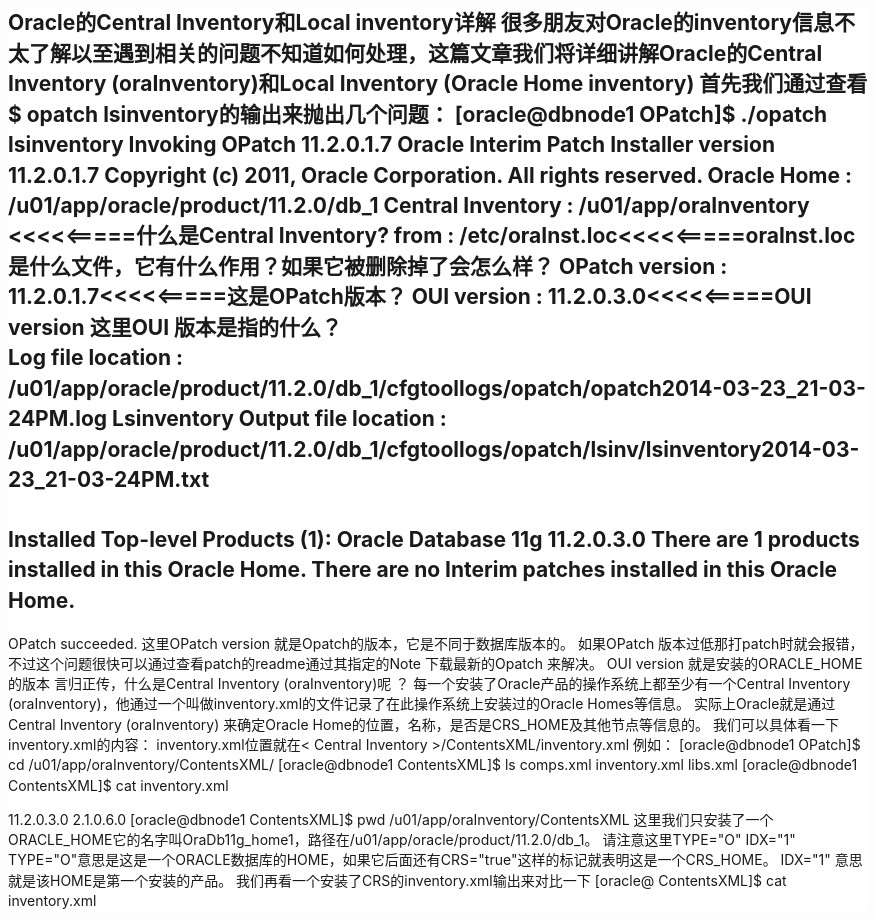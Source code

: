 Oracle的Central Inventory和Local inventory详解
很多朋友对Oracle的inventory信息不太了解以至遇到相关的问题不知道如何处理，这篇文章我们将详细讲解Oracle的Central Inventory (oraInventory)和Local Inventory (Oracle Home inventory)
首先我们通过查看$ opatch lsinventory的输出来抛出几个问题：
[oracle@dbnode1 OPatch]$ ./opatch lsinventory
Invoking OPatch 11.2.0.1.7
Oracle Interim Patch Installer version 11.2.0.1.7
Copyright (c) 2011, Oracle Corporation.  All rights reserved.
Oracle Home       : /u01/app/oracle/product/11.2.0/db_1
Central Inventory : /u01/app/oraInventory  <<<<<=====什么是Central Inventory?
   from           : /etc/oraInst.loc<<<<<=====oraInst.loc是什么文件，它有什么作用？如果它被删除掉了会怎么样？
OPatch version    : 11.2.0.1.7<<<<<=====这是OPatch版本？
OUI version       : 11.2.0.3.0<<<<<=====OUI version 这里OUI 版本是指的什么？  
Log file location : /u01/app/oracle/product/11.2.0/db_1/cfgtoollogs/opatch/opatch2014-03-23_21-03-24PM.log
Lsinventory Output file location : /u01/app/oracle/product/11.2.0/db_1/cfgtoollogs/opatch/lsinv/lsinventory2014-03-23_21-03-24PM.txt
--------------------------------------------------------------------------------
Installed Top-level Products (1):
Oracle Database 11g                                                  11.2.0.3.0
There are 1 products installed in this Oracle Home.
There are no Interim patches installed in this Oracle Home.
--------------------------------------------------------------------------------
OPatch succeeded.
这里OPatch version 就是Opatch的版本，它是不同于数据库版本的。
如果OPatch 版本过低那打patch时就会报错，不过这个问题很快可以通过查看patch的readme通过其指定的Note 下载最新的Opatch 来解决。
OUI version 就是安装的ORACLE_HOME的版本
言归正传，什么是Central Inventory (oraInventory)呢 ？
每一个安装了Oracle产品的操作系统上都至少有一个Central Inventory (oraInventory)，他通过一个叫做inventory.xml的文件记录了在此操作系统上安装过的Oracle Homes等信息。
实际上Oracle就是通过Central Inventory (oraInventory) 来确定Oracle Home的位置，名称，是否是CRS_HOME及其他节点等信息的。
我们可以具体看一下inventory.xml的内容：
inventory.xml位置就在< Central Inventory >/ContentsXML/inventory.xml
例如：
[oracle@dbnode1 OPatch]$ cd /u01/app/oraInventory/ContentsXML/
[oracle@dbnode1 ContentsXML]$ ls
comps.xml  inventory.xml  libs.xml
[oracle@dbnode1 ContentsXML]$ cat inventory.xml
<?xml version="1.0" standalone="yes" ?>


<INVENTORY>
<VERSION_INFO>
   <SAVED_WITH>11.2.0.3.0</SAVED_WITH>
   <MINIMUM_VER>2.1.0.6.0</MINIMUM_VER>
</VERSION_INFO>
<HOME_LIST>
<HOME NAME="OraDb11g_home1" LOC="/u01/app/oracle/product/11.2.0/db_1" TYPE="O" IDX="1"/>
</HOME_LIST>
<COMPOSITEHOME_LIST>
</COMPOSITEHOME_LIST>
</INVENTORY>
[oracle@dbnode1 ContentsXML]$ pwd
/u01/app/oraInventory/ContentsXML
这里我们只安装了一个ORACLE_HOME它的名字叫OraDb11g_home1，路径在/u01/app/oracle/product/11.2.0/db_1。
请注意这里TYPE="O" IDX="1"
TYPE="O"意思是这是一个ORACLE数据库的HOME，如果它后面还有CRS="true"这样的标记就表明这是一个CRS_HOME。
IDX="1" 意思就是该HOME是第一个安装的产品。
我们再看一个安装了CRS的inventory.xml输出来对比一下
[oracle@ ContentsXML]$ cat inventory.xml
<?xml version="1.0" standalone="yes" ?>

